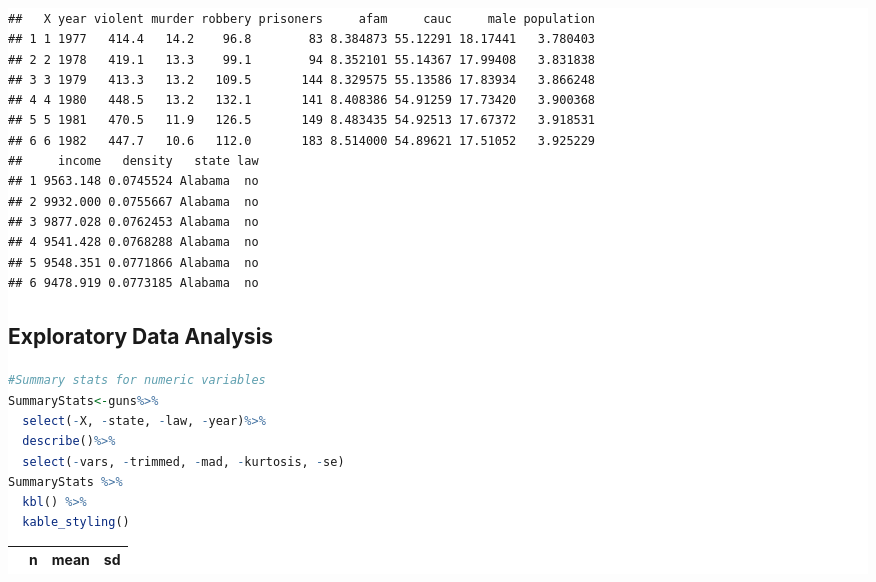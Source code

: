     ##   X year violent murder robbery prisoners     afam     cauc     male population
    ## 1 1 1977   414.4   14.2    96.8        83 8.384873 55.12291 18.17441   3.780403
    ## 2 2 1978   419.1   13.3    99.1        94 8.352101 55.14367 17.99408   3.831838
    ## 3 3 1979   413.3   13.2   109.5       144 8.329575 55.13586 17.83934   3.866248
    ## 4 4 1980   448.5   13.2   132.1       141 8.408386 54.91259 17.73420   3.900368
    ## 5 5 1981   470.5   11.9   126.5       149 8.483435 54.92513 17.67372   3.918531
    ## 6 6 1982   447.7   10.6   112.0       183 8.514000 54.89621 17.51052   3.925229
    ##     income   density   state law
    ## 1 9563.148 0.0745524 Alabama  no
    ## 2 9932.000 0.0755667 Alabama  no
    ## 3 9877.028 0.0762453 Alabama  no
    ## 4 9541.428 0.0768288 Alabama  no
    ## 5 9548.351 0.0771866 Alabama  no
    ## 6 9478.919 0.0773185 Alabama  no

## Exploratory Data Analysis

``` r
#Summary stats for numeric variables 
SummaryStats<-guns%>%
  select(-X, -state, -law, -year)%>%
  describe()%>%
  select(-vars, -trimmed, -mad, -kurtosis, -se)
SummaryStats %>%
  kbl() %>%
  kable_styling()
```

<table class="table" style="margin-left: auto; margin-right: auto;">
<thead>
<tr>
<th style="text-align:left;">
</th>
<th style="text-align:right;">
n
</th>
<th style="text-align:right;">
mean
</th>
<th style="text-align:right;">
sd
</th>